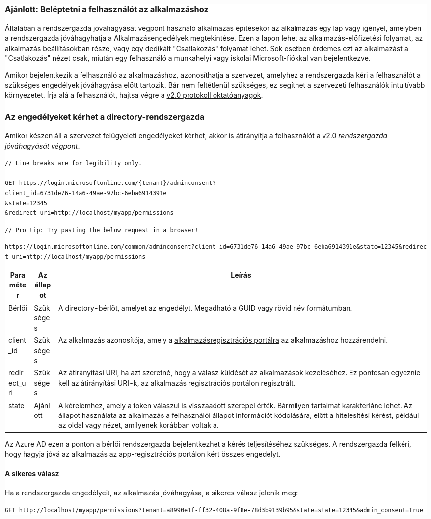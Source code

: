 ### <a name="recommended-sign-the-user-in-to-your-app"></a>Ajánlott: Beléptetni a felhasználót az alkalmazáshoz
Általában a rendszergazda jóváhagyását végpont használó alkalmazás építésekor az alkalmazás egy lap vagy igényel, amelyben a rendszergazda jóváhagyhatja a Alkalmazásengedélyek megtekintése. Ezen a lapon lehet az alkalmazás-előfizetési folyamat, az alkalmazás beállításokban része, vagy egy dedikált "Csatlakozás" folyamat lehet. Sok esetben érdemes ezt az alkalmazást a "Csatlakozás" nézet csak, miután egy felhasználó a munkahelyi vagy iskolai Microsoft-fiókkal van bejelentkezve.

Amikor bejelentkezik a felhasználó az alkalmazáshoz, azonosíthatja a szervezet, amelyhez a rendszergazda kéri a felhasználót a szükséges engedélyek jóváhagyása előtt tartozik. Bár nem feltétlenül szükséges, ez segíthet a szervezeti felhasználók intuitívabb környezetet. Írja alá a felhasználót, hajtsa végre a [v2.0 protokoll oktatóanyagok](active-directory-v2-protocols.md).

### <a name="request-the-permissions-from-a-directory-admin"></a>Az engedélyeket kérhet a directory-rendszergazda
Amikor készen áll a szervezet felügyeleti engedélyeket kérhet, akkor is átirányítja a felhasználót a v2.0 *rendszergazda jóváhagyását végpont*.

```
// Line breaks are for legibility only.

GET https://login.microsoftonline.com/{tenant}/adminconsent?
client_id=6731de76-14a6-49ae-97bc-6eba6914391e
&state=12345
&redirect_uri=http://localhost/myapp/permissions
```

```
// Pro tip: Try pasting the below request in a browser!
```

```
https://login.microsoftonline.com/common/adminconsent?client_id=6731de76-14a6-49ae-97bc-6eba6914391e&state=12345&redirect_uri=http://localhost/myapp/permissions
```

| Paraméter | Az állapot | Leírás |
| --- | --- | --- |
| Bérlői |Szükséges |A directory-bérlőt, amelyet az engedélyt. Megadható a GUID vagy rövid név formátumban. |
| client_id |Szükséges |Az alkalmazás azonosítója, amely a [alkalmazásregisztrációs portálra](https://apps.dev.microsoft.com/?referrer=https://azure.microsoft.com/documentation/articles&deeplink=/appList) az alkalmazáshoz hozzárendelni. |
| redirect_uri |Szükséges |Az átirányítási URI, ha azt szeretné, hogy a válasz küldését az alkalmazások kezeléséhez. Ez pontosan egyeznie kell az átirányítási URI-k, az alkalmazás regisztrációs portálon regisztrált. |
| state |Ajánlott |A kérelemhez, amely a token válaszul is visszaadott szerepel érték. Bármilyen tartalmat karakterlánc lehet. Az állapot használata az alkalmazás a felhasználói állapot információt kódolására, előtt a hitelesítési kérést, például az oldal vagy nézet, amilyenek korábban voltak a. |

Az Azure AD ezen a ponton a bérlői rendszergazda bejelentkezhet a kérés teljesítéséhez szükséges. A rendszergazda felkéri, hogy hagyja jóvá az alkalmazás az app-regisztrációs portálon kért összes engedélyt.

#### <a name="successful-response"></a>A sikeres válasz
Ha a rendszergazda engedélyeit, az alkalmazás jóváhagyása, a sikeres válasz jelenik meg:

```
GET http://localhost/myapp/permissions?tenant=a8990e1f-ff32-408a-9f8e-78d3b9139b95&state=state=12345&admin_consent=True
```
